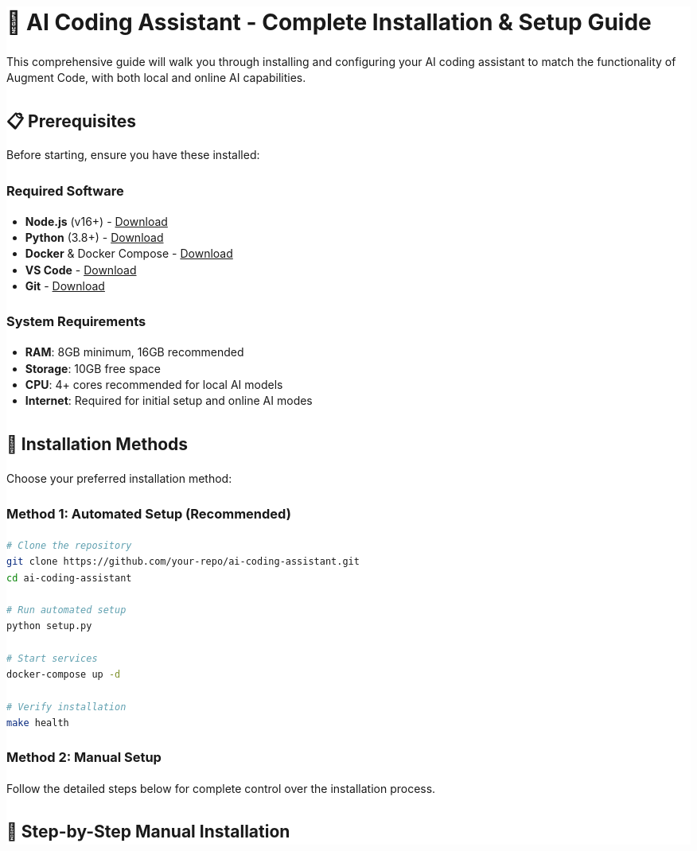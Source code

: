 # 🚀 AI Coding Assistant - Complete Installation & Setup Guide

This comprehensive guide will walk you through installing and configuring your AI coding assistant to match the functionality of Augment Code, with both local and online AI capabilities.

## 📋 Prerequisites

Before starting, ensure you have these installed:

### Required Software
- **Node.js** (v16+) - [Download](https://nodejs.org/)
- **Python** (3.8+) - [Download](https://python.org/)
- **Docker** & Docker Compose - [Download](https://docker.com/)
- **VS Code** - [Download](https://code.visualstudio.com/)
- **Git** - [Download](https://git-scm.com/)

### System Requirements
- **RAM**: 8GB minimum, 16GB recommended
- **Storage**: 10GB free space
- **CPU**: 4+ cores recommended for local AI models
- **Internet**: Required for initial setup and online AI modes

## 🎯 Installation Methods

Choose your preferred installation method:

### Method 1: Automated Setup (Recommended)

```bash
# Clone the repository
git clone https://github.com/your-repo/ai-coding-assistant.git
cd ai-coding-assistant

# Run automated setup
python setup.py

# Start services
docker-compose up -d

# Verify installation
make health
```

### Method 2: Manual Setup

Follow the detailed steps below for complete control over the installation process.

## 🔧 Step-by-Step Manual Installation
